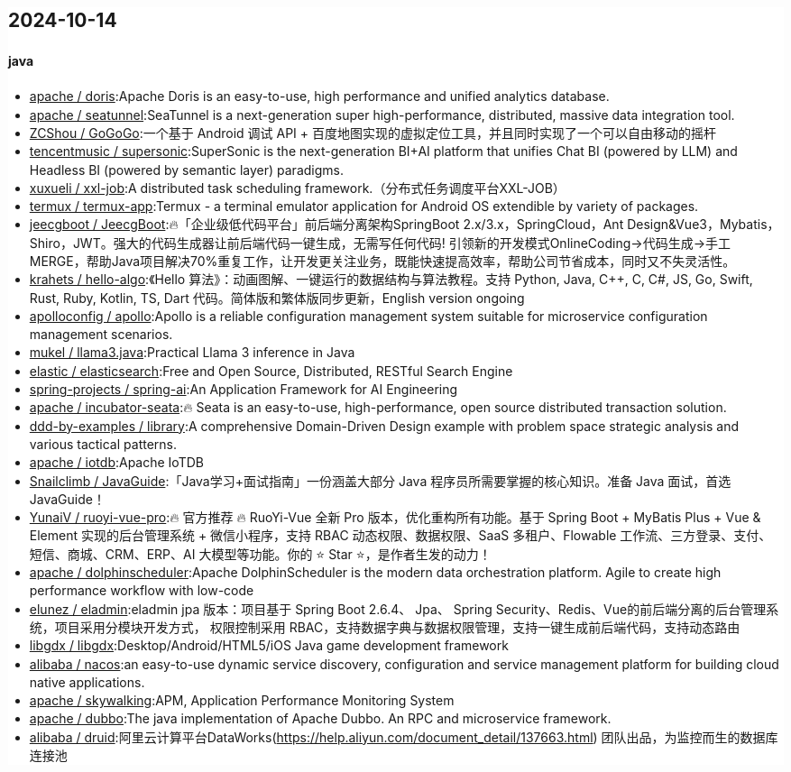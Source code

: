 ## 2024-10-14

#### java
* [apache / doris](https://github.com/apache/doris):Apache Doris is an easy-to-use, high performance and unified analytics database.
* [apache / seatunnel](https://github.com/apache/seatunnel):SeaTunnel is a next-generation super high-performance, distributed, massive data integration tool.
* [ZCShou / GoGoGo](https://github.com/ZCShou/GoGoGo):一个基于 Android 调试 API + 百度地图实现的虚拟定位工具，并且同时实现了一个可以自由移动的摇杆
* [tencentmusic / supersonic](https://github.com/tencentmusic/supersonic):SuperSonic is the next-generation BI+AI platform that unifies Chat BI (powered by LLM) and Headless BI (powered by semantic layer) paradigms.
* [xuxueli / xxl-job](https://github.com/xuxueli/xxl-job):A distributed task scheduling framework.（分布式任务调度平台XXL-JOB）
* [termux / termux-app](https://github.com/termux/termux-app):Termux - a terminal emulator application for Android OS extendible by variety of packages.
* [jeecgboot / JeecgBoot](https://github.com/jeecgboot/JeecgBoot):🔥「企业级低代码平台」前后端分离架构SpringBoot 2.x/3.x，SpringCloud，Ant Design&Vue3，Mybatis，Shiro，JWT。强大的代码生成器让前后端代码一键生成，无需写任何代码! 引领新的开发模式OnlineCoding->代码生成->手工MERGE，帮助Java项目解决70%重复工作，让开发更关注业务，既能快速提高效率，帮助公司节省成本，同时又不失灵活性。
* [krahets / hello-algo](https://github.com/krahets/hello-algo):《Hello 算法》：动画图解、一键运行的数据结构与算法教程。支持 Python, Java, C++, C, C#, JS, Go, Swift, Rust, Ruby, Kotlin, TS, Dart 代码。简体版和繁体版同步更新，English version ongoing
* [apolloconfig / apollo](https://github.com/apolloconfig/apollo):Apollo is a reliable configuration management system suitable for microservice configuration management scenarios.
* [mukel / llama3.java](https://github.com/mukel/llama3.java):Practical Llama 3 inference in Java
* [elastic / elasticsearch](https://github.com/elastic/elasticsearch):Free and Open Source, Distributed, RESTful Search Engine
* [spring-projects / spring-ai](https://github.com/spring-projects/spring-ai):An Application Framework for AI Engineering
* [apache / incubator-seata](https://github.com/apache/incubator-seata):🔥 Seata is an easy-to-use, high-performance, open source distributed transaction solution.
* [ddd-by-examples / library](https://github.com/ddd-by-examples/library):A comprehensive Domain-Driven Design example with problem space strategic analysis and various tactical patterns.
* [apache / iotdb](https://github.com/apache/iotdb):Apache IoTDB
* [Snailclimb / JavaGuide](https://github.com/Snailclimb/JavaGuide):「Java学习+面试指南」一份涵盖大部分 Java 程序员所需要掌握的核心知识。准备 Java 面试，首选 JavaGuide！
* [YunaiV / ruoyi-vue-pro](https://github.com/YunaiV/ruoyi-vue-pro):🔥 官方推荐 🔥 RuoYi-Vue 全新 Pro 版本，优化重构所有功能。基于 Spring Boot + MyBatis Plus + Vue & Element 实现的后台管理系统 + 微信小程序，支持 RBAC 动态权限、数据权限、SaaS 多租户、Flowable 工作流、三方登录、支付、短信、商城、CRM、ERP、AI 大模型等功能。你的 ⭐️ Star ⭐️，是作者生发的动力！
* [apache / dolphinscheduler](https://github.com/apache/dolphinscheduler):Apache DolphinScheduler is the modern data orchestration platform. Agile to create high performance workflow with low-code
* [elunez / eladmin](https://github.com/elunez/eladmin):eladmin jpa 版本：项目基于 Spring Boot 2.6.4、 Jpa、 Spring Security、Redis、Vue的前后端分离的后台管理系统，项目采用分模块开发方式， 权限控制采用 RBAC，支持数据字典与数据权限管理，支持一键生成前后端代码，支持动态路由
* [libgdx / libgdx](https://github.com/libgdx/libgdx):Desktop/Android/HTML5/iOS Java game development framework
* [alibaba / nacos](https://github.com/alibaba/nacos):an easy-to-use dynamic service discovery, configuration and service management platform for building cloud native applications.
* [apache / skywalking](https://github.com/apache/skywalking):APM, Application Performance Monitoring System
* [apache / dubbo](https://github.com/apache/dubbo):The java implementation of Apache Dubbo. An RPC and microservice framework.
* [alibaba / druid](https://github.com/alibaba/druid):阿里云计算平台DataWorks(https://help.aliyun.com/document_detail/137663.html) 团队出品，为监控而生的数据库连接池
